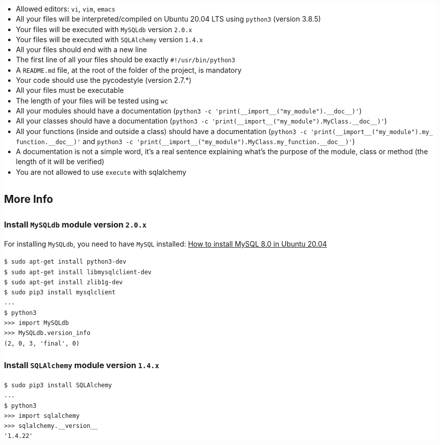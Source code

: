-   Allowed editors:  `vi`,  `vim`,  `emacs`
-   All your files will be interpreted/compiled on Ubuntu 20.04 LTS using  `python3`  (version 3.8.5)
-   Your files will be executed with  `MySQLdb`  version  `2.0.x`
-   Your files will be executed with  `SQLAlchemy`  version  `1.4.x`
-   All your files should end with a new line
-   The first line of all your files should be exactly  `#!/usr/bin/python3`
-   A  `README.md`  file, at the root of the folder of the project, is mandatory
-   Your code should use the pycodestyle (version 2.7.*)
-   All your files must be executable
-   The length of your files will be tested using  `wc`
-   All your modules should have a documentation (`python3 -c 'print(__import__("my_module").__doc__)'`)
-   All your classes should have a documentation (`python3 -c 'print(__import__("my_module").MyClass.__doc__)'`)
-   All your functions (inside and outside a class) should have a documentation (`python3 -c 'print(__import__("my_module").my_function.__doc__)'`  and  `python3 -c 'print(__import__("my_module").MyClass.my_function.__doc__)'`)
-   A documentation is not a simple word, it’s a real sentence explaining what’s the purpose of the module, class or method (the length of it will be verified)
-   You are not allowed to use  `execute`  with sqlalchemy

## More Info

### Install  `MySQLdb`  module version  `2.0.x`

For installing  `MySQLdb`, you need to have  `MySQL`  installed:  [How to install MySQL 8.0 in Ubuntu 20.04](https://intranet.hbtn.io/rltoken/Gsccdn6Mqit6SRyOUeZq-A "How to install MySQL 8.0 in Ubuntu 20.04")

```
$ sudo apt-get install python3-dev
$ sudo apt-get install libmysqlclient-dev
$ sudo apt-get install zlib1g-dev
$ sudo pip3 install mysqlclient
...
$ python3
>>> import MySQLdb
>>> MySQLdb.version_info 
(2, 0, 3, 'final', 0)

```

### Install  `SQLAlchemy`  module version  `1.4.x`

```
$ sudo pip3 install SQLAlchemy
...
$ python3
>>> import sqlalchemy
>>> sqlalchemy.__version__ 
'1.4.22'

```
